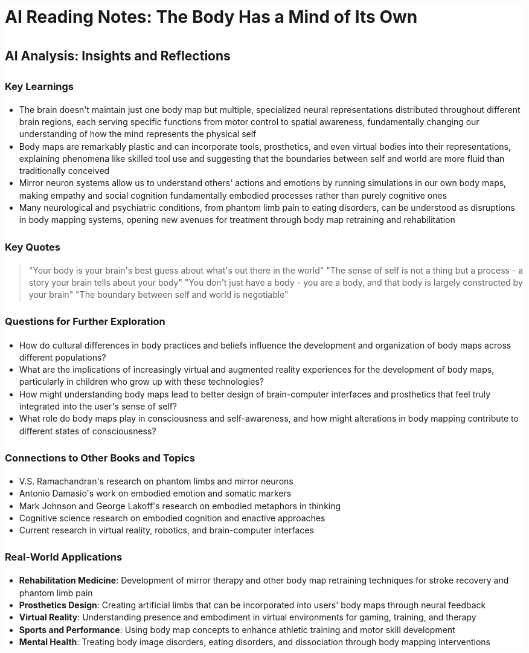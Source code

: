 # AI Reading Notes: The Body Has a Mind of Its Own

## AI Analysis: Insights and Reflections

### Key Learnings
- The brain doesn't maintain just one body map but multiple, specialized neural representations distributed throughout different brain regions, each serving specific functions from motor control to spatial awareness, fundamentally changing our understanding of how the mind represents the physical self
- Body maps are remarkably plastic and can incorporate tools, prosthetics, and even virtual bodies into their representations, explaining phenomena like skilled tool use and suggesting that the boundaries between self and world are more fluid than traditionally conceived
- Mirror neuron systems allow us to understand others' actions and emotions by running simulations in our own body maps, making empathy and social cognition fundamentally embodied processes rather than purely cognitive ones
- Many neurological and psychiatric conditions, from phantom limb pain to eating disorders, can be understood as disruptions in body mapping systems, opening new avenues for treatment through body map retraining and rehabilitation

### Key Quotes
> "Your body is your brain's best guess about what's out there in the world"
> "The sense of self is not a thing but a process - a story your brain tells about your body"
> "You don't just have a body - you are a body, and that body is largely constructed by your brain"
> "The boundary between self and world is negotiable"

### Questions for Further Exploration
- How do cultural differences in body practices and beliefs influence the development and organization of body maps across different populations?
- What are the implications of increasingly virtual and augmented reality experiences for the development of body maps, particularly in children who grow up with these technologies?
- How might understanding body maps lead to better design of brain-computer interfaces and prosthetics that feel truly integrated into the user's sense of self?
- What role do body maps play in consciousness and self-awareness, and how might alterations in body mapping contribute to different states of consciousness?

### Connections to Other Books and Topics
- V.S. Ramachandran's research on phantom limbs and mirror neurons
- Antonio Damasio's work on embodied emotion and somatic markers
- Mark Johnson and George Lakoff's research on embodied metaphors in thinking
- Cognitive science research on embodied cognition and enactive approaches
- Current research in virtual reality, robotics, and brain-computer interfaces

### Real-World Applications
- **Rehabilitation Medicine**: Development of mirror therapy and other body map retraining techniques for stroke recovery and phantom limb pain
- **Prosthetics Design**: Creating artificial limbs that can be incorporated into users' body maps through neural feedback
- **Virtual Reality**: Understanding presence and embodiment in virtual environments for gaming, training, and therapy
- **Sports and Performance**: Using body map concepts to enhance athletic training and motor skill development
- **Mental Health**: Treating body image disorders, eating disorders, and dissociation through body mapping interventions
